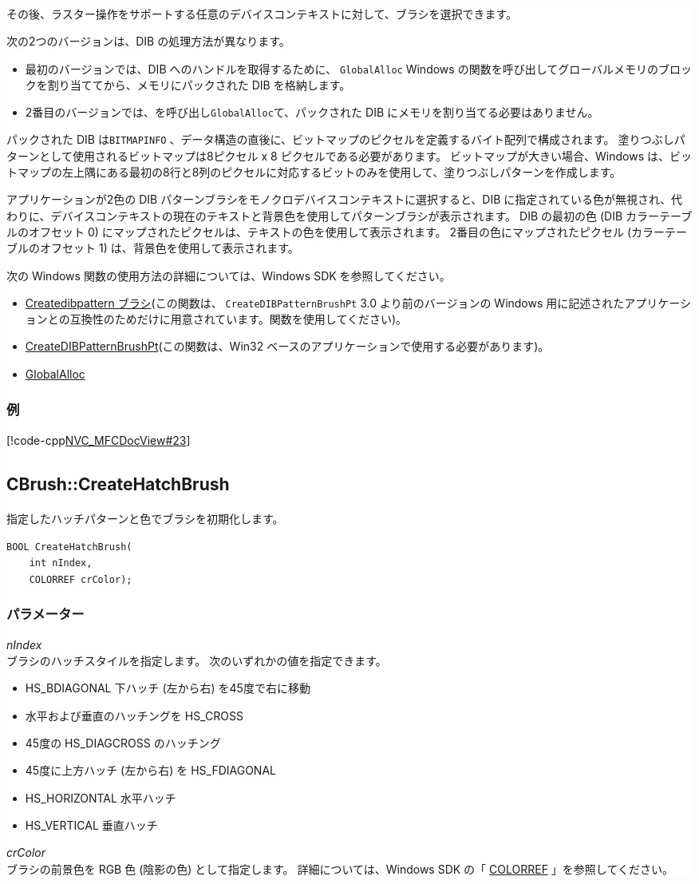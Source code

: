 その後、ラスター操作をサポートする任意のデバイスコンテキストに対して、ブラシを選択できます。

次の2つのバージョンは、DIB の処理方法が異なります。

- 最初のバージョンでは、DIB へのハンドルを取得するために、 `GlobalAlloc` Windows の関数を呼び出してグローバルメモリのブロックを割り当ててから、メモリにパックされた DIB を格納します。

- 2番目のバージョンでは、を呼び出し`GlobalAlloc`て、パックされた DIB にメモリを割り当てる必要はありません。

パックされた DIB は`BITMAPINFO` 、データ構造の直後に、ビットマップのピクセルを定義するバイト配列で構成されます。 塗りつぶしパターンとして使用されるビットマップは8ピクセル x 8 ピクセルである必要があります。 ビットマップが大きい場合、Windows は、ビットマップの左上隅にある最初の8行と8列のピクセルに対応するビットのみを使用して、塗りつぶしパターンを作成します。

アプリケーションが2色の DIB パターンブラシをモノクロデバイスコンテキストに選択すると、DIB に指定されている色が無視され、代わりに、デバイスコンテキストの現在のテキストと背景色を使用してパターンブラシが表示されます。 DIB の最初の色 (DIB カラーテーブルのオフセット 0) にマップされたピクセルは、テキストの色を使用して表示されます。 2番目の色にマップされたピクセル (カラーテーブルのオフセット 1) は、背景色を使用して表示されます。

次の Windows 関数の使用方法の詳細については、Windows SDK を参照してください。

- [Createdibpattern ブラシ](/windows/win32/api/wingdi/nf-wingdi-createdibpatternbrush)(この関数は、 `CreateDIBPatternBrushPt` 3.0 より前のバージョンの Windows 用に記述されたアプリケーションとの互換性のためだけに用意されています。関数を使用してください)。

- [CreateDIBPatternBrushPt](/windows/win32/api/wingdi/nf-wingdi-createdibpatternbrushpt)(この関数は、Win32 ベースのアプリケーションで使用する必要があります)。

- [GlobalAlloc](/windows/win32/api/winbase/nf-winbase-globalalloc)

### <a name="example"></a>例

[!code-cpp[NVC_MFCDocView#23](../../mfc/codesnippet/cpp/cbrush-class_3.cpp)]

##  <a name="createhatchbrush"></a>  CBrush::CreateHatchBrush

指定したハッチパターンと色でブラシを初期化します。

```
BOOL CreateHatchBrush(
    int nIndex,
    COLORREF crColor);
```

### <a name="parameters"></a>パラメーター

*nIndex*<br/>
ブラシのハッチスタイルを指定します。 次のいずれかの値を指定できます。

- HS_BDIAGONAL 下ハッチ (左から右) を45度で右に移動

- 水平および垂直のハッチングを HS_CROSS

- 45度の HS_DIAGCROSS のハッチング

- 45度に上方ハッチ (左から右) を HS_FDIAGONAL

- HS_HORIZONTAL 水平ハッチ

- HS_VERTICAL 垂直ハッチ

*crColor*<br/>
ブラシの前景色を RGB 色 (陰影の色) として指定します。 詳細については、Windows SDK の「 [COLORREF](/windows/win32/gdi/colorref) 」を参照してください。
